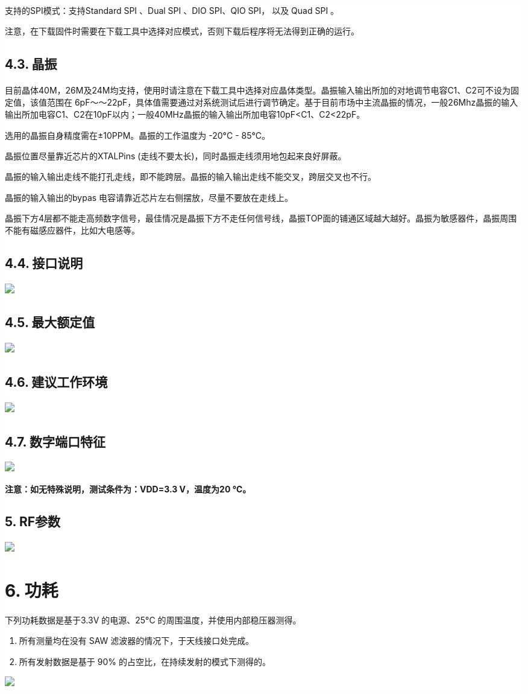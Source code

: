 支持的SPI模式：支持Standard SPI 、Dual SPI 、DIO SPI、QIO SPI， 以及 Quad SPI 。

注意，在下载固件时需要在下载工具中选择对应模式，否则下载后程序将无法得到正确的运行。
## 4.3. 晶振

目前晶体40M，26M及24M均支持，使用时请注意在下载工具中选择对应晶体类型。晶振输入输出所加的对地调节电容C1、C2可不设为固定值，该值范围在 6pF〜～22pF，具体值需要通过对系统测试后进行调节确定。基于目前市场中主流晶振的情况，一般26Mhz晶振的输入输出所加电容C1、C2在10pF以内；一般40MHz晶振的输入输出所加电容10pF<C1、C2<22pF。

选用的晶振自身精度需在±10PPM。晶振的工作温度为 -20°C - 85°C。

晶振位置尽量靠近芯片的XTALPins (走线不要太长)，同时晶振走线须用地包起来良好屏蔽。

晶振的输入输出走线不能打孔走线，即不能跨层。晶振的输入输出走线不能交叉，跨层交叉也不行。

晶振的输入输出的bypas 电容请靠近芯片左右侧摆放，尽量不要放在走线上。

晶振下方4层都不能走高频数字信号，最佳情况是晶振下方不走任何信号线，晶振TOP面的铺通区域越大越好。晶振为敏感器件，晶振周围不能有磁感应器件，比如大电感等。

## 4.4. 接口说明

![](https://i.imgur.com/YjI5iHY.png)

## 4.5. 最大额定值

![](https://i.imgur.com/OrsgDBz.png)

## 4.6. 建议工作环境

![](https://i.imgur.com/EnmYNkm.png)

## 4.7. 数字端口特征

![](https://i.imgur.com/TXldD3r.png)

**注意：如无特殊说明，测试条件为：VDD=3.3 V，温度为20 ℃。**
## 5. RF参数

![](https://i.imgur.com/D7klj7Z.png)

# 6. 功耗

下列功耗数据是基于3.3V 的电源、25°C 的周围温度，并使用内部稳压器测得。


1. 所有测量均在没有 SAW 滤波器的情况下，于天线接口处完成。

2. 所有发射数据是基于 90% 的占空比，在持续发射的模式下测得的。

![](https://i.imgur.com/tMHtCmu.png)
